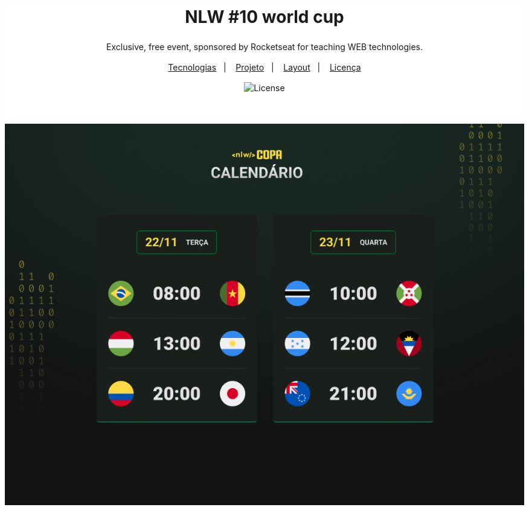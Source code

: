 <h1 align="center"> NLW #10 world cup </h1>

<p align="center">
Exclusive, free event, sponsored by Rocketseat for teaching WEB technologies.
</p>

<p align="center">
  <a href="#-tecnologias">Tecnologias</a>&nbsp;&nbsp;&nbsp;|&nbsp;&nbsp;&nbsp;
  <a href="#-projeto">Projeto</a>&nbsp;&nbsp;&nbsp;|&nbsp;&nbsp;&nbsp;
  <a href="#-layout">Layout</a>&nbsp;&nbsp;&nbsp;|&nbsp;&nbsp;&nbsp;
  <a href="#memo-licença">Licença</a>
</p>

<p align="center">
  <img alt="License" src="https://img.shields.io/static/v1?label=license&message=MIT&color=49AA26&labelColor=000000">
</p>

<br>

<p align="center">
  <img alt="rocketpay" src="assets/Desktop-green.jpg" width="100%">
</p>
